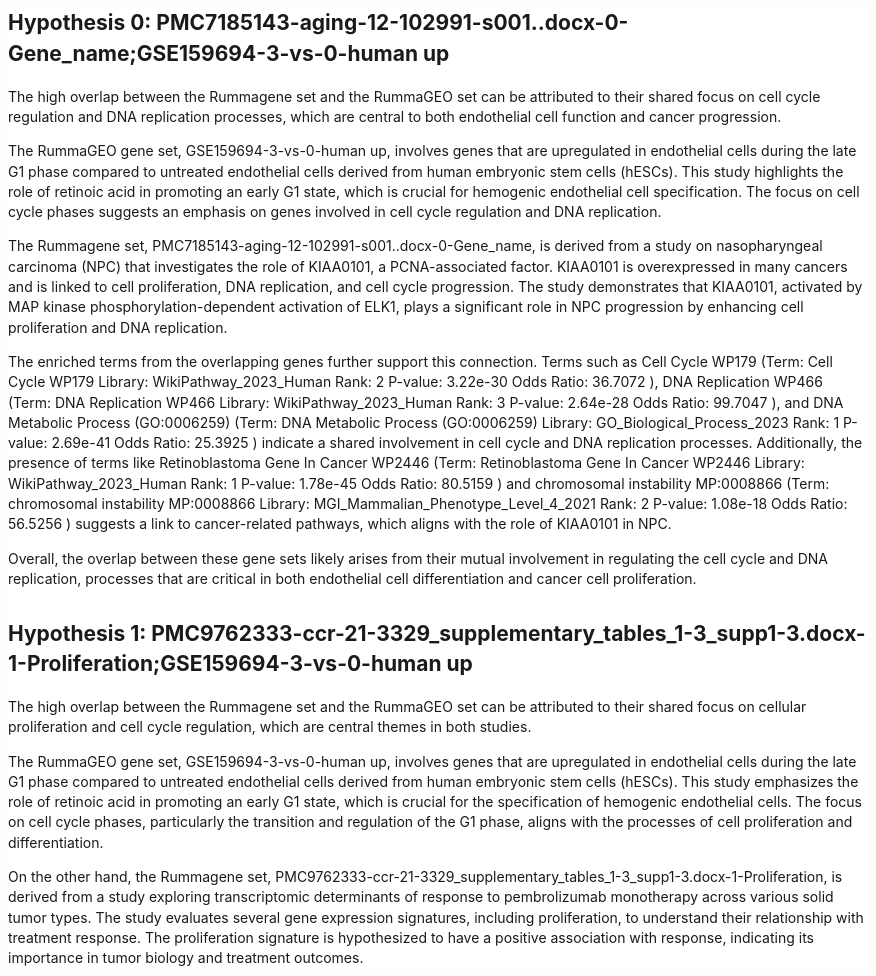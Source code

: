 ## Hypothesis 0: PMC7185143-aging-12-102991-s001..docx-0-Gene_name;GSE159694-3-vs-0-human up

The high overlap between the Rummagene set and the RummaGEO set can be attributed to their shared focus on cell cycle regulation and DNA replication processes, which are central to both endothelial cell function and cancer progression.

The RummaGEO gene set, GSE159694-3-vs-0-human up, involves genes that are upregulated in endothelial cells during the late G1 phase compared to untreated endothelial cells derived from human embryonic stem cells (hESCs). This study highlights the role of retinoic acid in promoting an early G1 state, which is crucial for hemogenic endothelial cell specification. The focus on cell cycle phases suggests an emphasis on genes involved in cell cycle regulation and DNA replication.

The Rummagene set, PMC7185143-aging-12-102991-s001..docx-0-Gene_name, is derived from a study on nasopharyngeal carcinoma (NPC) that investigates the role of KIAA0101, a PCNA-associated factor. KIAA0101 is overexpressed in many cancers and is linked to cell proliferation, DNA replication, and cell cycle progression. The study demonstrates that KIAA0101, activated by MAP kinase phosphorylation-dependent activation of ELK1, plays a significant role in NPC progression by enhancing cell proliferation and DNA replication.

The enriched terms from the overlapping genes further support this connection. Terms such as Cell Cycle WP179 (Term: Cell Cycle WP179	Library: WikiPathway_2023_Human	Rank: 2	P-value: 3.22e-30	Odds Ratio: 36.7072
), DNA Replication WP466 (Term: DNA Replication WP466	Library: WikiPathway_2023_Human	Rank: 3	P-value: 2.64e-28	Odds Ratio: 99.7047
), and DNA Metabolic Process (GO:0006259) (Term: DNA Metabolic Process (GO:0006259)	Library: GO_Biological_Process_2023	Rank: 1	P-value: 2.69e-41	Odds Ratio: 25.3925
) indicate a shared involvement in cell cycle and DNA replication processes. Additionally, the presence of terms like Retinoblastoma Gene In Cancer WP2446 (Term: Retinoblastoma Gene In Cancer WP2446	Library: WikiPathway_2023_Human	Rank: 1	P-value: 1.78e-45	Odds Ratio: 80.5159
) and chromosomal instability MP:0008866 (Term: chromosomal instability MP:0008866	Library: MGI_Mammalian_Phenotype_Level_4_2021	Rank: 2	P-value: 1.08e-18	Odds Ratio: 56.5256
) suggests a link to cancer-related pathways, which aligns with the role of KIAA0101 in NPC.

Overall, the overlap between these gene sets likely arises from their mutual involvement in regulating the cell cycle and DNA replication, processes that are critical in both endothelial cell differentiation and cancer cell proliferation.

## Hypothesis 1: PMC9762333-ccr-21-3329_supplementary_tables_1-3_supp1-3.docx-1-Proliferation;GSE159694-3-vs-0-human up

The high overlap between the Rummagene set and the RummaGEO set can be attributed to their shared focus on cellular proliferation and cell cycle regulation, which are central themes in both studies.

The RummaGEO gene set, GSE159694-3-vs-0-human up, involves genes that are upregulated in endothelial cells during the late G1 phase compared to untreated endothelial cells derived from human embryonic stem cells (hESCs). This study emphasizes the role of retinoic acid in promoting an early G1 state, which is crucial for the specification of hemogenic endothelial cells. The focus on cell cycle phases, particularly the transition and regulation of the G1 phase, aligns with the processes of cell proliferation and differentiation.

On the other hand, the Rummagene set, PMC9762333-ccr-21-3329_supplementary_tables_1-3_supp1-3.docx-1-Proliferation, is derived from a study exploring transcriptomic determinants of response to pembrolizumab monotherapy across various solid tumor types. The study evaluates several gene expression signatures, including proliferation, to understand their relationship with treatment response. The proliferation signature is hypothesized to have a positive association with response, indicating its importance in tumor biology and treatment outcomes.
